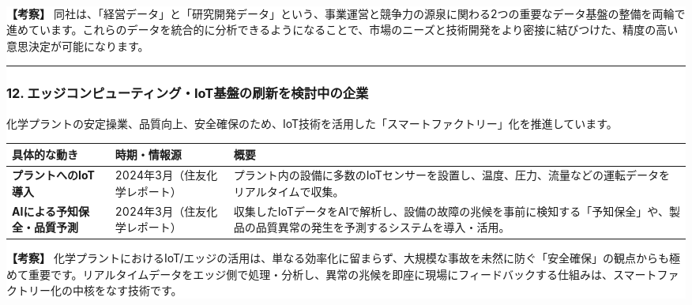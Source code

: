 **【考察】**
同社は、「経営データ」と「研究開発データ」という、事業運営と競争力の源泉に関わる2つの重要なデータ基盤の整備を両輪で進めています。これらのデータを統合的に分析できるようになることで、市場のニーズと技術開発をより密接に結びつけた、精度の高い意思決定が可能になります。

---

### 12. エッジコンピューティング・IoT基盤の刷新を検討中の企業

化学プラントの安定操業、品質向上、安全確保のため、IoT技術を活用した「スマートファクトリー」化を推進しています。

| 具体的な動き | 時期・情報源 | 概要 |
| :--- | :--- | :--- |
| **プラントへのIoT導入** | 2024年3月（住友化学レポート） | プラント内の設備に多数のIoTセンサーを設置し、温度、圧力、流量などの運転データをリアルタイムで収集。 |
| **AIによる予知保全・品質予測** | 2024年3月（住友化学レポート） | 収集したIoTデータをAIで解析し、設備の故障の兆候を事前に検知する「予知保全」や、製品の品質異常の発生を予測するシステムを導入・活用。 |

**【考察】**
化学プラントにおけるIoT/エッジの活用は、単なる効率化に留まらず、大規模な事故を未然に防ぐ「安全確保」の観点からも極めて重要です。リアルタイムデータをエッジ側で処理・分析し、異常の兆候を即座に現場にフィードバックする仕組みは、スマートファクトリー化の中核をなす技術です。
